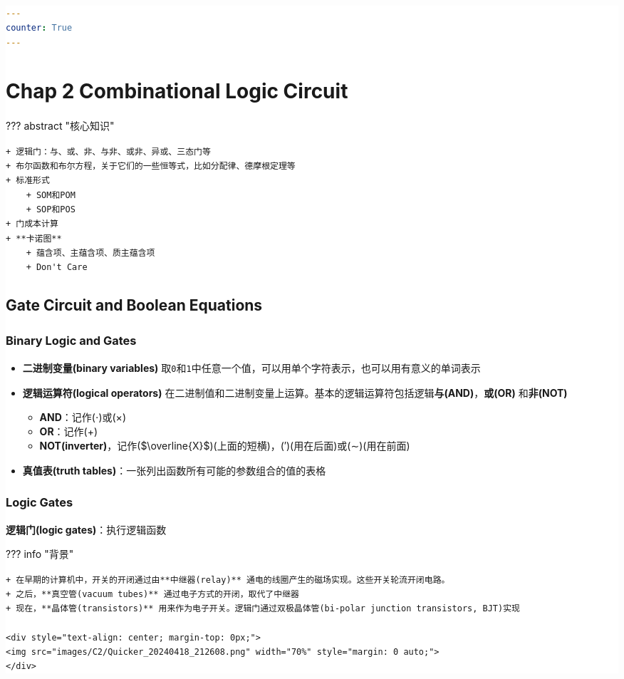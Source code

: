 ```yaml
---
counter: True
---
```


# Chap 2 Combinational Logic Circuit

??? abstract "核心知识"

	+ 逻辑门：与、或、非、与非、或非、异或、三态门等
	+ 布尔函数和布尔方程，关于它们的一些恒等式，比如分配律、德摩根定理等
	+ 标准形式
		+ SOM和POM
		+ SOP和POS
	+ 门成本计算
	+ **卡诺图**
		+ 蕴含项、主蕴含项、质主蕴含项
		+ Don't Care

## Gate Circuit and Boolean Equations

### Binary Logic and Gates

+ **二进制变量(binary variables)** 取`0`和`1`中任意一个值，可以用单个字符表示，也可以用有意义的单词表示

+ **逻辑运算符(logical operators)** 在二进制值和二进制变量上运算。基本的逻辑运算符包括逻辑**与(AND)**，**或(OR)** 和**非(NOT)**
	+ **AND**：记作($\cdot$)或($\times$)
	+ **OR**：记作($+$)
	+ **NOT(inverter)**，记作($\overline{X}$)(上面的短横)，($'$)(用在后面)或($\sim$)(用在前面)

+ **真值表(truth tables)**：一张列出函数所有可能的参数组合的值的表格

### Logic Gates

**逻辑门(logic gates)**：执行逻辑函数

??? info "背景"

	+ 在早期的计算机中，开关的开闭通过由**中继器(relay)** 通电的线圈产生的磁场实现。这些开关轮流开闭电路。
	+ 之后，**真空管(vacuum tubes)** 通过电子方式的开闭，取代了中继器
	+ 现在，**晶体管(transistors)** 用来作为电子开关。逻辑门通过双极晶体管(bi-polar junction transistors, BJT)实现

	<div style="text-align: center; margin-top: 0px;">
	<img src="images/C2/Quicker_20240418_212608.png" width="70%" style="margin: 0 auto;">
	</div>
